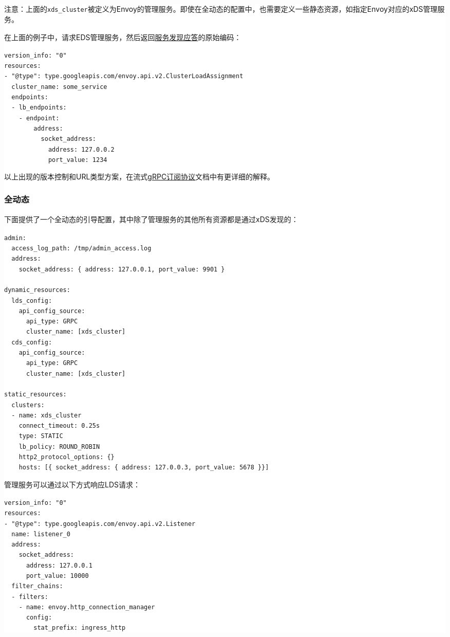 注意：上面的`xds_cluster`被定义为Envoy的管理服务。即使在全动态的配置中，也需要定义一些静态资源，如指定Envoy对应的xDS管理服务。

在上面的例子中，请求EDS管理服务，然后返回[服务发现应答](../v2APIreference/CommondiscoveryAPIcomponents.md)的原始编码：

```
version_info: "0"
resources:
- "@type": type.googleapis.com/envoy.api.v2.ClusterLoadAssignment
  cluster_name: some_service
  endpoints:
  - lb_endpoints:
    - endpoint:
        address:
          socket_address:
            address: 127.0.0.2
            port_value: 1234
```

以上出现的版本控制和URL类型方案，在流式[gRPC订阅协议](https://github.com/envoyproxy/data-plane-api/blob/master/XDS_PROTOCOL.md#streaming-grpc-subscriptions)文档中有更详细的解释。


### 全动态
下面提供了一个全动态的引导配置，其中除了管理服务的其他所有资源都是通过xDS发现的：

```
admin:
  access_log_path: /tmp/admin_access.log
  address:
    socket_address: { address: 127.0.0.1, port_value: 9901 }

dynamic_resources:
  lds_config:
    api_config_source:
      api_type: GRPC
      cluster_name: [xds_cluster]
  cds_config:
    api_config_source:
      api_type: GRPC
      cluster_name: [xds_cluster]

static_resources:
  clusters:
  - name: xds_cluster
    connect_timeout: 0.25s
    type: STATIC
    lb_policy: ROUND_ROBIN
    http2_protocol_options: {}
    hosts: [{ socket_address: { address: 127.0.0.3, port_value: 5678 }}]
```

管理服务可以通过以下方式响应LDS请求：

```
version_info: "0"
resources:
- "@type": type.googleapis.com/envoy.api.v2.Listener
  name: listener_0
  address:
    socket_address:
      address: 127.0.0.1
      port_value: 10000
  filter_chains:
  - filters:
    - name: envoy.http_connection_manager
      config:
        stat_prefix: ingress_http
```